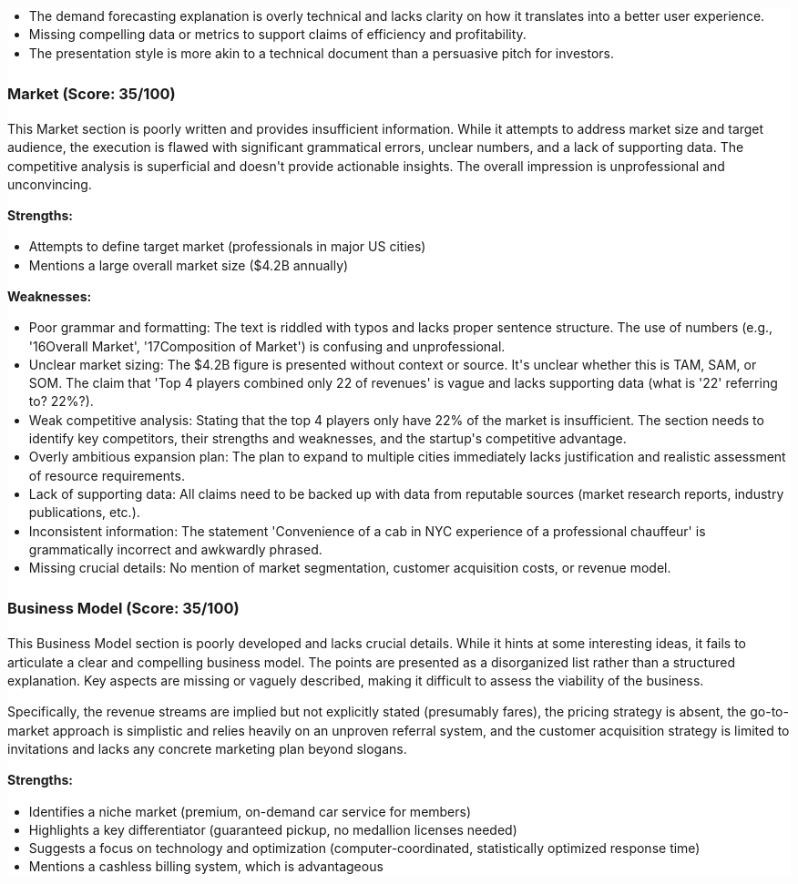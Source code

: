 - The demand forecasting explanation is overly technical and lacks clarity on how it translates into a better user experience.
- Missing compelling data or metrics to support claims of efficiency and profitability.
- The presentation style is more akin to a technical document than a persuasive pitch for investors.

### Market (Score: 35/100)

This Market section is poorly written and provides insufficient information.  While it attempts to address market size and target audience, the execution is flawed with significant grammatical errors, unclear numbers, and a lack of supporting data.  The competitive analysis is superficial and doesn't provide actionable insights.  The overall impression is unprofessional and unconvincing.

**Strengths:**
- Attempts to define target market (professionals in major US cities)
- Mentions a large overall market size ($4.2B annually)

**Weaknesses:**
- Poor grammar and formatting: The text is riddled with typos and lacks proper sentence structure.  The use of numbers (e.g., '16Overall Market', '17Composition of Market') is confusing and unprofessional.
- Unclear market sizing:  The $4.2B figure is presented without context or source.  It's unclear whether this is TAM, SAM, or SOM. The claim that 'Top 4 players combined only 22 of revenues' is vague and lacks supporting data (what is '22' referring to? 22%?).
- Weak competitive analysis:  Stating that the top 4 players only have 22% of the market is insufficient.  The section needs to identify key competitors, their strengths and weaknesses, and the startup's competitive advantage.
- Overly ambitious expansion plan: The plan to expand to multiple cities immediately lacks justification and realistic assessment of resource requirements.
- Lack of supporting data: All claims need to be backed up with data from reputable sources (market research reports, industry publications, etc.).
- Inconsistent information: The statement 'Convenience of a cab in NYC experience of a professional chauffeur' is grammatically incorrect and awkwardly phrased.
- Missing crucial details: No mention of market segmentation, customer acquisition costs, or revenue model.

### Business Model (Score: 35/100)

This Business Model section is poorly developed and lacks crucial details. While it hints at some interesting ideas, it fails to articulate a clear and compelling business model.  The points are presented as a disorganized list rather than a structured explanation. Key aspects are missing or vaguely described, making it difficult to assess the viability of the business.

Specifically, the revenue streams are implied but not explicitly stated (presumably fares), the pricing strategy is absent, the go-to-market approach is simplistic and relies heavily on an unproven referral system, and the customer acquisition strategy is limited to invitations and lacks any concrete marketing plan beyond slogans.

**Strengths:**
- Identifies a niche market (premium, on-demand car service for members)
- Highlights a key differentiator (guaranteed pickup, no medallion licenses needed)
- Suggests a focus on technology and optimization (computer-coordinated, statistically optimized response time)
- Mentions a cashless billing system, which is advantageous
